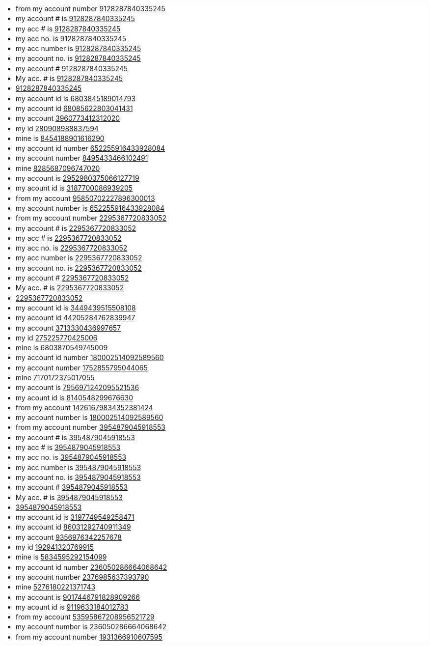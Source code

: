 - from my account number [9128287840335245](account_id)
- my account # is [9128287840335245](account_id)
- my acc # is [9128287840335245](account_id)
- my acc no. is [9128287840335245](account_id)
- my acc number is [9128287840335245](account_id)
- my account no. is [9128287840335245](account_id)
- my account # [9128287840335245](account_id)
- My acc. # is [9128287840335245](account_id)
- [9128287840335245](account_id)
- my account id is [6803845189014793](account_id)
- my account id [68085622803041431](account_id)
- my account [3960773412312020](account_id)
- my id [280908988837594](account_id)
- mine is [8454188901616290](account_id)
- my account id number [652255916433928084](account_id)
- my account number [8495433466102491](account_id)
- mine [8285687096747020](account_id)
- my account is [2952980375066127719](account_id)
- my acount id is [3187700086939205](account_id)
- from my account [95850702227896300013](account_id)
- my account number is [652255916433928084](account_id)
- from my account number [2295367720833052](account_id)
- my account # is [2295367720833052](account_id)
- my acc # is [2295367720833052](account_id)
- my acc no. is [2295367720833052](account_id)
- my acc number is [2295367720833052](account_id)
- my account no. is [2295367720833052](account_id)
- my account # [2295367720833052](account_id)
- My acc. # is [2295367720833052](account_id)
- [2295367720833052](account_id)
- my account id is [3449439515508108](account_id)
- my account id [44205284762839947](account_id)
- my account [3713330436997657](account_id)
- my id [275225770425006](account_id)
- mine is [6803870549745009](account_id)
- my account id number [180002514092589560](account_id)
- my account number [1752855795044065](account_id)
- mine [7170172375017055](account_id)
- my account is [7956971242095521536](account_id)
- my acount id is [8140548299676630](account_id)
- from my account [14261679834352381424](account_id)
- my account number is [180002514092589560](account_id)
- from my account number [3954879045918553](account_id)
- my account # is [3954879045918553](account_id)
- my acc # is [3954879045918553](account_id)
- my acc no. is [3954879045918553](account_id)
- my acc number is [3954879045918553](account_id)
- my account no. is [3954879045918553](account_id)
- my account # [3954879045918553](account_id)
- My acc. # is [3954879045918553](account_id)
- [3954879045918553](account_id)
- my account id is [3197749549258471](account_id)
- my account id [86031292740911349](account_id)
- my account [9356976342257678](account_id)
- my id [192941320769915](account_id)
- mine is [5834595292154099](account_id)
- my account id number [236050286664068642](account_id)
- my account number [2376985637393790](account_id)
- mine [5276180221371743](account_id)
- my account is [9017446791828909266](account_id)
- my acount id is [9119633184012783](account_id)
- from my account [53595867208956521729](account_id)
- my account number is [236050286664068642](account_id)
- from my account number [1931366910607595](account_id)